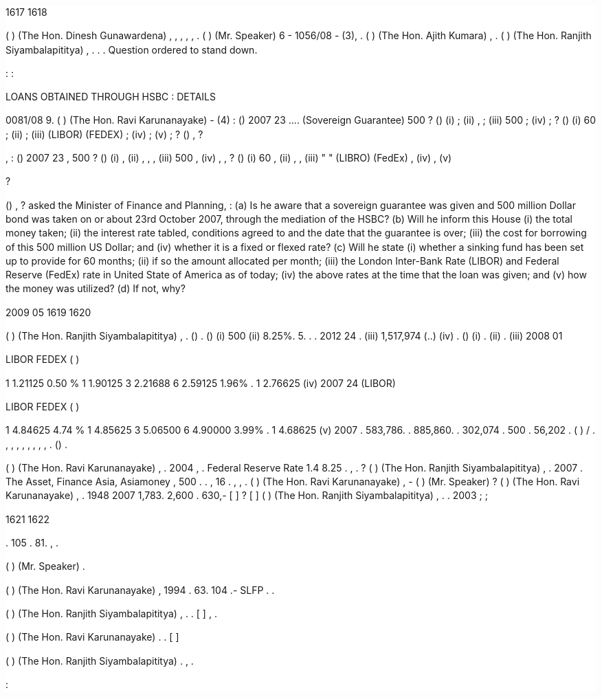 1617 1618

( ) (The Hon. Dinesh Gunawardena) , , , , , . ( ) (Mr. Speaker) 6 - 1056/08 - (3), . ( ) (The Hon. Ajith Kumara) , . ( ) (The Hon. Ranjith Siyambalapititya) , . . . Question ordered to stand down.

: :

LOANS OBTAINED THROUGH HSBC : DETAILS

0081/08 9. ( ) (The Hon. Ravi Karunanayake) - (4) : () 2007 23 .... (Sovereign Guarantee) 500 ? () (i) ; (ii) , ; (iii) 500 ; (iv) ; ? () (i) 60 ; (ii) ; (iii) (LIBOR) (FEDEX) ; (iv) ; (v) ; ? () , ?

, : () 2007 23 , 500 ? () (i) , (ii) , , , (iii) 500 , (iv) , , ? () (i) 60 , (ii) , , (iii) " " (LIBRO) (FedEx) , (iv) , (v)

?

() , ? asked the Minister of Finance and Planning, : (a) Is he aware that a sovereign guarantee was given and 500 million Dollar bond was taken on or about 23rd October 2007, through the mediation of the HSBC? (b) Will he inform this House (i) the total money taken; (ii) the interest rate tabled, conditions agreed to and the date that the guarantee is over; (iii) the cost for borrowing of this 500 million US Dollar; and (iv) whether it is a fixed or flexed rate? (c) Will he state (i) whether a sinking fund has been set up to provide for 60 months; (ii) if so the amount allocated per month; (iii) the London Inter-Bank Rate (LIBOR) and Federal Reserve (FedEx) rate in United State of America as of today; (iv) the above rates at the time that the loan was given; and (v) how the money was utilized? (d) If not, why?

2009 05 1619 1620

( ) (The Hon. Ranjith Siyambalapititya) , . () . () (i) 500 (ii) 8.25%. 5. . . 2012 24 . (iii) 1,517,974 (..) (iv) . () (i) . (ii) . (iii) 2008 01

LIBOR FEDEX ( )

1 1.21125 0.50 % 1 1.90125 3 2.21688 6 2.59125 1.96% . 1 2.76625 (iv) 2007 24 (LIBOR)

LIBOR FEDEX ( )

1 4.84625 4.74 % 1 4.85625 3 5.06500 6 4.90000 3.99% . 1 4.68625 (v) 2007 . 583,786. . 885,860. . 302,074 . 500 . 56,202 . ( ) / . , , , , , , , , . () .

( ) (The Hon. Ravi Karunanayake) , . 2004 , . Federal Reserve Rate 1.4 8.25 . , . ? ( ) (The Hon. Ranjith Siyambalapititya) , . 2007 . The Asset, Finance Asia, Asiamoney , 500 . . , 16 . , , . ( ) (The Hon. Ravi Karunanayake) , - ( ) (Mr. Speaker) ? ( ) (The Hon. Ravi Karunanayake) , . 1948 2007 1,783. 2,600 . 630,- [ ] ? [ ] ( ) (The Hon. Ranjith Siyambalapititya) , . . 2003 ; ;

1621 1622

. 105 . 81. , .

( ) (Mr. Speaker) .

( ) (The Hon. Ravi Karunanayake) , 1994 . 63. 104 .- SLFP . .

( ) (The Hon. Ranjith Siyambalapititya) , . . [ ] , .

( ) (The Hon. Ravi Karunanayake) . . [ ]

( ) (The Hon. Ranjith Siyambalapititya) . , .

:
